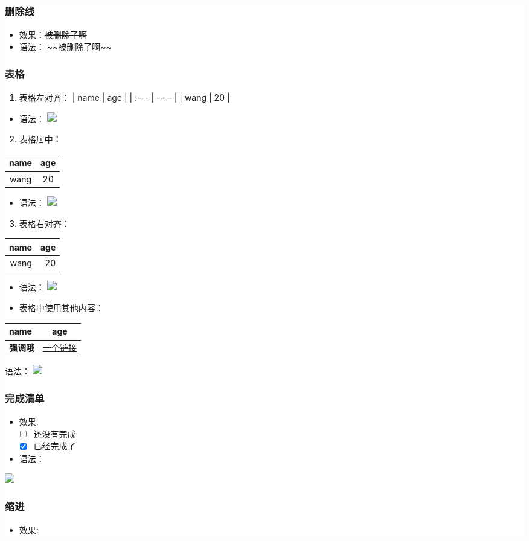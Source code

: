### 删除线
- 效果：~~被删除了啊~~
- 语法： \~\~被删除了啊~~

### 表格
1. 表格左对齐：
   | name | age  |
   | :--- | ---- |
   | wang | 20   |

- 语法：
  ![](https://p3-juejin.byteimg.com/tos-cn-i-k3u1fbpfcp/56a1985b455c463c84d600dad2ff8641~tplv-k3u1fbpfcp-watermark.image)

2. 表格居中：

| name | age  |
| :--: | :--: |
| wang |  20  |

- 语法：
  ![](https://p1-juejin.byteimg.com/tos-cn-i-k3u1fbpfcp/d5f41253b6f54ed2946d6301f467d416~tplv-k3u1fbpfcp-watermark.image)

3. 表格右对齐：

| name |  age |
| ---: | ---: |
| wang |   20 |

- 语法：
  ![](https://p6-juejin.byteimg.com/tos-cn-i-k3u1fbpfcp/a19120714b7b487a9ca6abf6b80f2f4f~tplv-k3u1fbpfcp-watermark.image)

- 表格中使用其他内容：

| name       | age                            |
| :--------- | ------------------------------ |
| **强调哦** | [一个链接](https://google.com) |

语法：
![](https://p6-juejin.byteimg.com/tos-cn-i-k3u1fbpfcp/9a9e9b81d4da4e8c8c9e64d18263a680~tplv-k3u1fbpfcp-watermark.image)

### 完成清单
- 效果:
    - [ ] 还没有完成
    - [x] 已经完成了

- 语法：

![](https://p3-juejin.byteimg.com/tos-cn-i-k3u1fbpfcp/d96fc821ccd1450c86e0f8c5452e9cf5~tplv-k3u1fbpfcp-watermark.image)

### 缩进
- 效果:


[^1]: Markdown是一种纯文本标记语言
[^2]: 超文本标记语言
[^3]: 文档末尾注脚
[^1]: Markdown是一种纯文本标记语言
[^2]: 超文本标记语言
[^3]: 文档末尾注脚